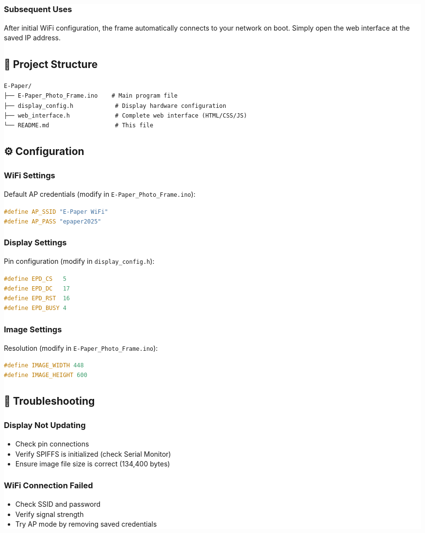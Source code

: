 ### Subsequent Uses

After initial WiFi configuration, the frame automatically connects to your network on boot. Simply open the web interface at the saved IP address.

## 📁 Project Structure

```
E-Paper/
├── E-Paper_Photo_Frame.ino    # Main program file
├── display_config.h            # Display hardware configuration
├── web_interface.h             # Complete web interface (HTML/CSS/JS)
└── README.md                   # This file
```

## ⚙️ Configuration

### WiFi Settings
Default AP credentials (modify in `E-Paper_Photo_Frame.ino`):
```cpp
#define AP_SSID "E-Paper WiFi"
#define AP_PASS "epaper2025"
```

### Display Settings
Pin configuration (modify in `display_config.h`):
```cpp
#define EPD_CS   5
#define EPD_DC   17
#define EPD_RST  16
#define EPD_BUSY 4
```

### Image Settings
Resolution (modify in `E-Paper_Photo_Frame.ino`):
```cpp
#define IMAGE_WIDTH 448
#define IMAGE_HEIGHT 600
```

## 🔧 Troubleshooting

### Display Not Updating
- Check pin connections
- Verify SPIFFS is initialized (check Serial Monitor)
- Ensure image file size is correct (134,400 bytes)

### WiFi Connection Failed
- Check SSID and password
- Verify signal strength
- Try AP mode by removing saved credentials
